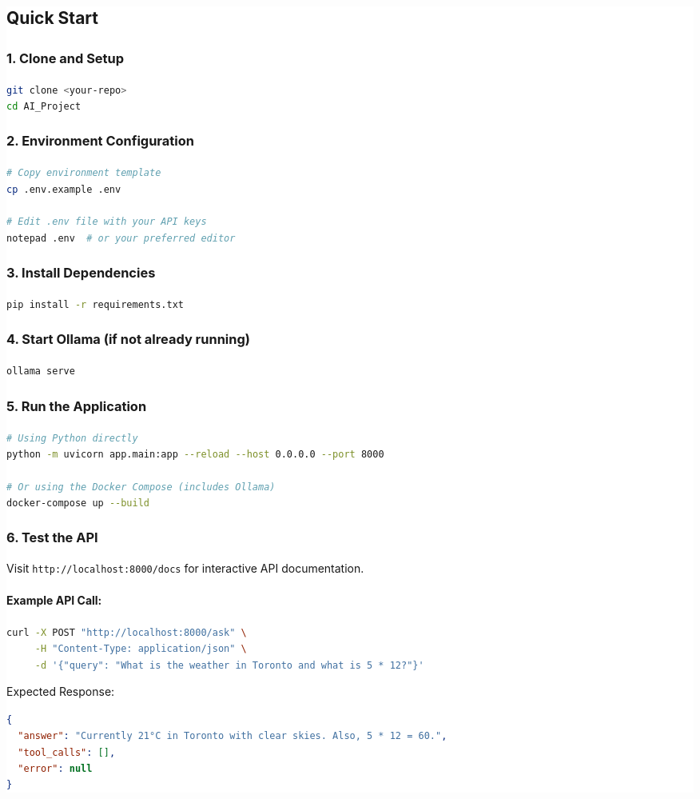 ## Quick Start

### 1. Clone and Setup

```bash
git clone <your-repo>
cd AI_Project
```

### 2. Environment Configuration

```bash
# Copy environment template
cp .env.example .env

# Edit .env file with your API keys
notepad .env  # or your preferred editor
```

### 3. Install Dependencies

```bash
pip install -r requirements.txt
```

### 4. Start Ollama (if not already running)

```bash
ollama serve
```

### 5. Run the Application

```bash
# Using Python directly
python -m uvicorn app.main:app --reload --host 0.0.0.0 --port 8000

# Or using the Docker Compose (includes Ollama)
docker-compose up --build
```

### 6. Test the API

Visit `http://localhost:8000/docs` for interactive API documentation.

#### Example API Call:

```bash
curl -X POST "http://localhost:8000/ask" \
     -H "Content-Type: application/json" \
     -d '{"query": "What is the weather in Toronto and what is 5 * 12?"}'
```

Expected Response:
```json
{
  "answer": "Currently 21°C in Toronto with clear skies. Also, 5 * 12 = 60.",
  "tool_calls": [],
  "error": null
}
```
